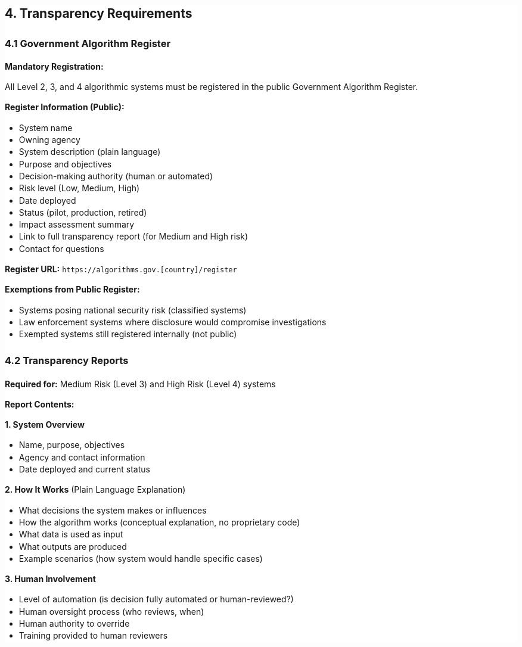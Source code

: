 ## 4. Transparency Requirements

### 4.1 Government Algorithm Register

**Mandatory Registration:**

All Level 2, 3, and 4 algorithmic systems must be registered in the public Government Algorithm Register.

**Register Information (Public):**
- System name
- Owning agency
- System description (plain language)
- Purpose and objectives
- Decision-making authority (human or automated)
- Risk level (Low, Medium, High)
- Date deployed
- Status (pilot, production, retired)
- Impact assessment summary
- Link to full transparency report (for Medium and High risk)
- Contact for questions

**Register URL:**
`https://algorithms.gov.[country]/register`

**Exemptions from Public Register:**
- Systems posing national security risk (classified systems)
- Law enforcement systems where disclosure would compromise investigations
- Exempted systems still registered internally (not public)

### 4.2 Transparency Reports

**Required for:** Medium Risk (Level 3) and High Risk (Level 4) systems

**Report Contents:**

**1. System Overview**
- Name, purpose, objectives
- Agency and contact information
- Date deployed and current status

**2. How It Works** (Plain Language Explanation)
- What decisions the system makes or influences
- How the algorithm works (conceptual explanation, no proprietary code)
- What data is used as input
- What outputs are produced
- Example scenarios (how system would handle specific cases)

**3. Human Involvement**
- Level of automation (is decision fully automated or human-reviewed?)
- Human oversight process (who reviews, when)
- Human authority to override
- Training provided to human reviewers

